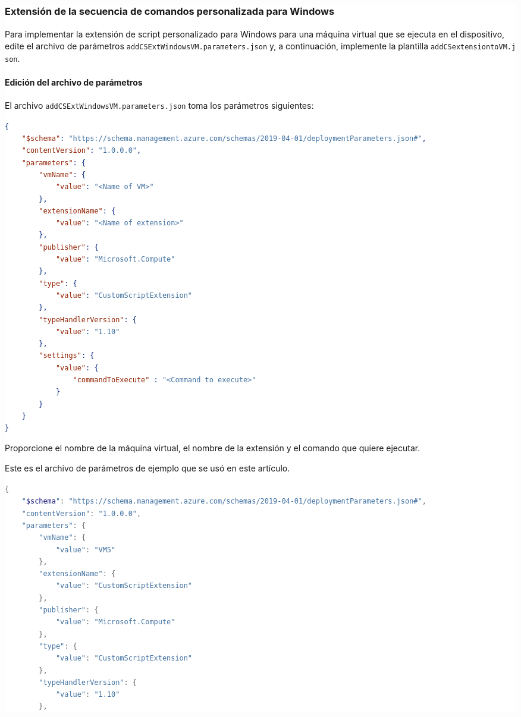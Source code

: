 
### <a name="custom-script-extension-for-windows"></a>Extensión de la secuencia de comandos personalizada para Windows

Para implementar la extensión de script personalizado para Windows para una máquina virtual que se ejecuta en el dispositivo, edite el archivo de parámetros `addCSExtWindowsVM.parameters.json` y, a continuación, implemente la plantilla `addCSextensiontoVM.json`.

#### <a name="edit-parameters-file"></a>Edición del archivo de parámetros

El archivo `addCSExtWindowsVM.parameters.json` toma los parámetros siguientes:

```json
{
    "$schema": "https://schema.management.azure.com/schemas/2019-04-01/deploymentParameters.json#",
    "contentVersion": "1.0.0.0",
    "parameters": {
        "vmName": {
            "value": "<Name of VM>" 
        },
        "extensionName": {
            "value": "<Name of extension>" 
        },
        "publisher": {
            "value": "Microsoft.Compute" 
        },
        "type": {
            "value": "CustomScriptExtension" 
        },
        "typeHandlerVersion": {
            "value": "1.10" 
        },
        "settings": {
            "value": {
                "commandToExecute" : "<Command to execute>"
            }
        }
    }
}
```
Proporcione el nombre de la máquina virtual, el nombre de la extensión y el comando que quiere ejecutar.

Este es el archivo de parámetros de ejemplo que se usó en este artículo.

```powershell
{
    "$schema": "https://schema.management.azure.com/schemas/2019-04-01/deploymentParameters.json#",
    "contentVersion": "1.0.0.0",
    "parameters": {
        "vmName": {
            "value": "VM5" 
        },
        "extensionName": {
            "value": "CustomScriptExtension" 
        },
        "publisher": {
            "value": "Microsoft.Compute" 
        },
        "type": {
            "value": "CustomScriptExtension" 
        },
        "typeHandlerVersion": {
            "value": "1.10" 
        },
```